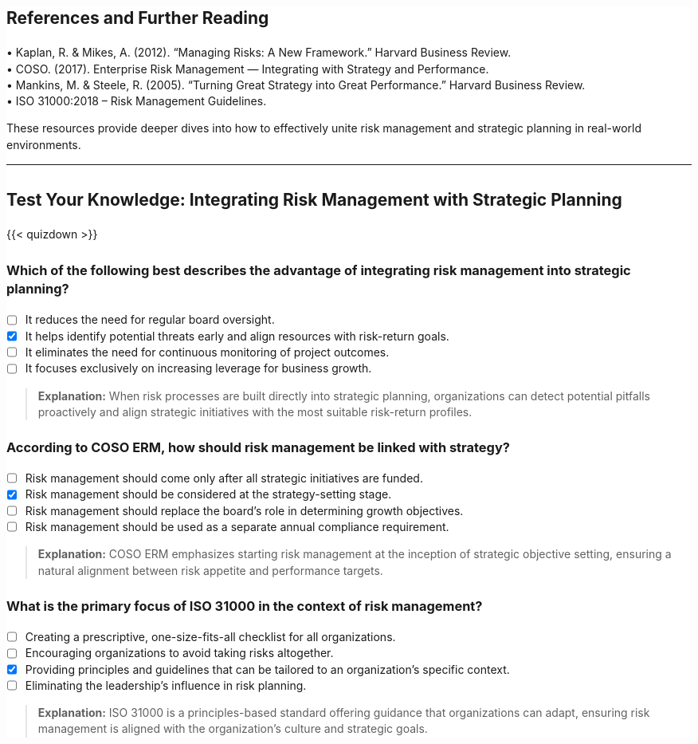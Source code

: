 ## References and Further Reading

• Kaplan, R. & Mikes, A. (2012). “Managing Risks: A New Framework.” Harvard Business Review.  
• COSO. (2017). Enterprise Risk Management — Integrating with Strategy and Performance.  
• Mankins, M. & Steele, R. (2005). “Turning Great Strategy into Great Performance.” Harvard Business Review.  
• ISO 31000:2018 – Risk Management Guidelines.  

These resources provide deeper dives into how to effectively unite risk management and strategic planning in real-world environments.

---

## Test Your Knowledge: Integrating Risk Management with Strategic Planning

{{< quizdown >}}

### Which of the following best describes the advantage of integrating risk management into strategic planning?

- [ ] It reduces the need for regular board oversight.
- [x] It helps identify potential threats early and align resources with risk-return goals.
- [ ] It eliminates the need for continuous monitoring of project outcomes.
- [ ] It focuses exclusively on increasing leverage for business growth.

> **Explanation:** When risk processes are built directly into strategic planning, organizations can detect potential pitfalls proactively and align strategic initiatives with the most suitable risk-return profiles.

### According to COSO ERM, how should risk management be linked with strategy?

- [ ] Risk management should come only after all strategic initiatives are funded.
- [x] Risk management should be considered at the strategy-setting stage.
- [ ] Risk management should replace the board’s role in determining growth objectives.
- [ ] Risk management should be used as a separate annual compliance requirement.

> **Explanation:** COSO ERM emphasizes starting risk management at the inception of strategic objective setting, ensuring a natural alignment between risk appetite and performance targets.

### What is the primary focus of ISO 31000 in the context of risk management?

- [ ] Creating a prescriptive, one-size-fits-all checklist for all organizations.
- [ ] Encouraging organizations to avoid taking risks altogether.
- [x] Providing principles and guidelines that can be tailored to an organization’s specific context.
- [ ] Eliminating the leadership’s influence in risk planning.

> **Explanation:** ISO 31000 is a principles-based standard offering guidance that organizations can adapt, ensuring risk management is aligned with the organization’s culture and strategic goals.
